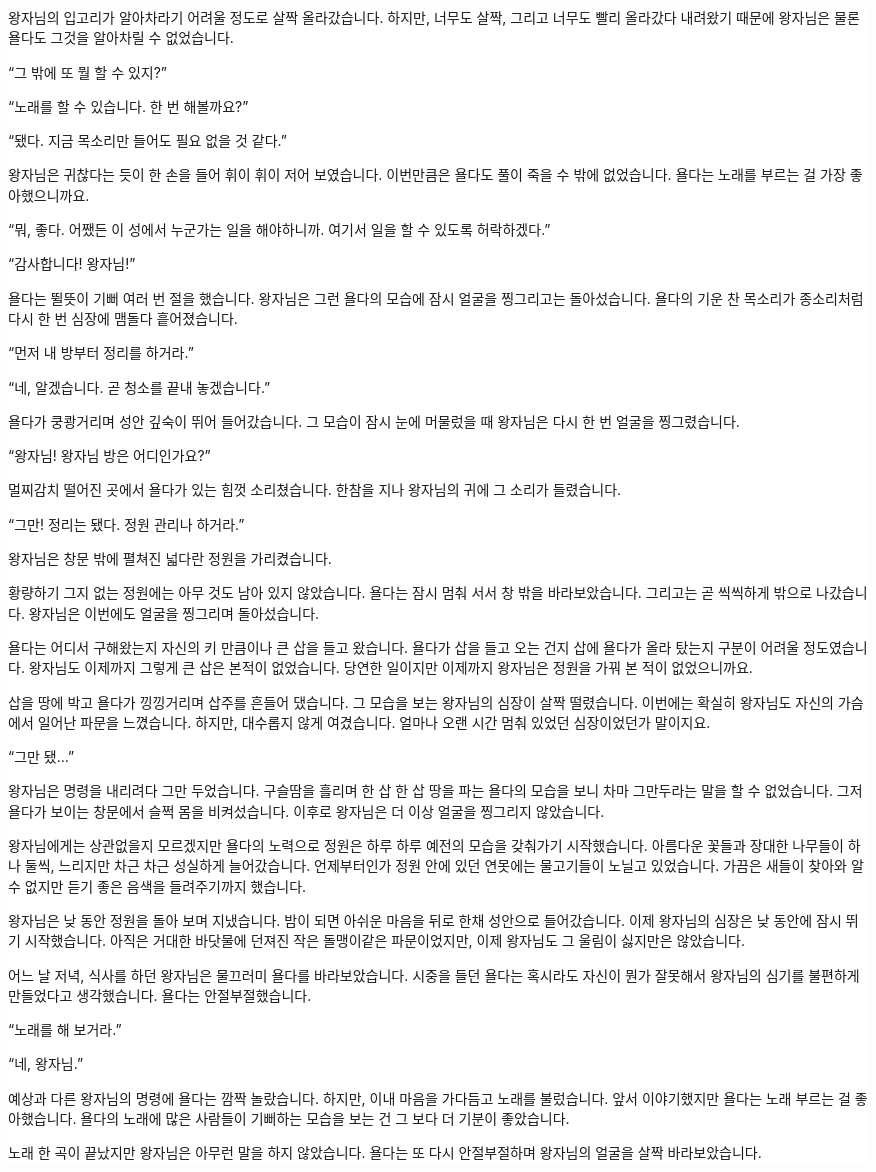 왕자님의 입고리가 알아차라기 어려울 정도로 살짝 올라갔습니다. 하지만, 너무도 살짝, 그리고 너무도 빨리 올라갔다 내려왔기 때문에 왕자님은 물론 욜다도 그것을 알아차릴 수 없었습니다.
  
“그 밖에 또 뭘 할 수 있지?”
  
“노래를 할 수 있습니다. 한 번 해볼까요?”
  
“됐다. 지금 목소리만 들어도 필요 없을 것 같다.”
  
왕자님은 귀찮다는 듯이 한 손을 들어 휘이 휘이 저어 보였습니다. 이번만큼은 욜다도 풀이 죽을 수 밖에 없었습니다. 욜다는 노래를 부르는 걸 가장 좋아했으니까요.
  
“뭐, 좋다. 어쨌든 이 성에서 누군가는 일을 해야하니까. 여기서 일을 할 수 있도록 허락하겠다.”
  
“감사합니다! 왕자님!”
  
욜다는 뛸뜻이 기뻐 여러 번 절을 했습니다. 왕자님은 그런 욜다의 모습에 잠시 얼굴을 찡그리고는 돌아섰습니다. 욜다의 기운 찬 목소리가 종소리처럼 다시 한 번 심장에 맴돌다 흩어졌습니다.
  
“먼저 내 방부터 정리를 하거라.”
  
“네, 알겠습니다. 곧 청소를 끝내 놓겠습니다.”
  
욜다가 쿵쾅거리며 성안 깊숙이 뛰어 들어갔습니다. 그 모습이 잠시 눈에 머물렀을 때 왕자님은 다시 한 번 얼굴을 찡그렸습니다.
  
“왕자님! 왕자님 방은 어디인가요?”
  
멀찌감치 떨어진 곳에서 욜다가 있는 힘껏 소리쳤습니다. 한참을 지나 왕자님의 귀에 그 소리가 들렸습니다.
  
“그만! 정리는 됐다. 정원 관리나 하거라.”
  
왕자님은 창문 밖에 펼쳐진 넓다란 정원을 가리켰습니다.
  
황량하기 그지 없는 정원에는 아무 것도 남아 있지 않았습니다. 욜다는 잠시 멈춰 서서 창 밖을 바라보았습니다. 그리고는 곧 씩씩하게 밖으로 나갔습니다. 왕자님은 이번에도 얼굴을 찡그리며 돌아섰습니다.
  
욜다는 어디서 구해왔는지 자신의 키 만큼이나 큰 삽을 들고 왔습니다. 욜다가 삽을 들고 오는 건지 삽에 욜다가 올라 탔는지 구분이 어려울 정도였습니다. 왕자님도 이제까지 그렇게 큰 삽은 본적이 없었습니다. 당연한 일이지만 이제까지 왕자님은 정원을 가꿔 본 적이 없었으니까요.
  
삽을 땅에 박고 욜다가 낑낑거리며 삽주를 흔들어 댔습니다. 그 모습을 보는 왕자님의 심장이 살짝 떨렸습니다. 이번에는 확실히 왕자님도 자신의 가슴에서 일어난 파문을 느꼈습니다. 하지만, 대수롭지 않게 여겼습니다. 얼마나 오랜 시간 멈춰 있었던 심장이었던가 말이지요.
  
“그만 됐…”
  
왕자님은 명령을 내리려다 그만 두었습니다. 구슬땀을 흘리며 한 삽 한 삽 땅을 파는 욜다의 모습을 보니 차마 그만두라는 말을 할 수 없었습니다. 그저 욜다가 보이는 창문에서 슬쩍 몸을 비켜섰습니다. 이후로 왕자님은 더 이상 얼굴을 찡그리지 않았습니다.
  
왕자님에게는 상관없을지 모르겠지만 욜다의 노력으로 정원은 하루 하루 예전의 모습을 갖춰가기 시작했습니다. 아름다운 꽃들과 장대한 나무들이 하나 둘씩, 느리지만 차근 차근 성실하게 늘어갔습니다. 언제부터인가 정원 안에 있던 연못에는 물고기들이 노닐고 있었습니다. 가끔은 새들이 찾아와 알 수 없지만 듣기 좋은 음색을 들려주기까지 했습니다.
  
왕자님은 낮 동안 정원을 돌아 보며 지냈습니다. 밤이 되면 아쉬운 마음을 뒤로 한채 성안으로 들어갔습니다. 이제 왕자님의 심장은 낮 동안에 잠시 뛰기 시작했습니다. 아직은 거대한 바닷물에 던져진 작은 돌맹이같은 파문이었지만, 이제 왕자님도 그 울림이 싫지만은 않았습니다.
  
어느 날 저녁, 식사를 하던 왕자님은 물끄러미 욜다를 바라보았습니다. 시중을 들던 욜다는 혹시라도 자신이 뭔가 잘못해서 왕자님의 심기를 불편하게 만들었다고 생각했습니다. 욜다는 안절부절했습니다.
  
“노래를 해 보거라.”
  
“네, 왕자님.”
  
예상과 다른 왕자님의 명령에 욜다는 깜짝 놀랐습니다. 하지만, 이내 마음을 가다듬고 노래를 불렀습니다. 앞서 이야기했지만 욜다는 노래 부르는 걸 좋아했습니다. 욜다의 노래에 많은 사람들이 기뻐하는 모습을 보는 건 그 보다 더 기분이 좋았습니다.
  
노래 한 곡이 끝났지만 왕자님은 아무런 말을 하지 않았습니다. 욜다는 또 다시 안절부절하며 왕자님의 얼굴을 살짝 바라보았습니다.
  